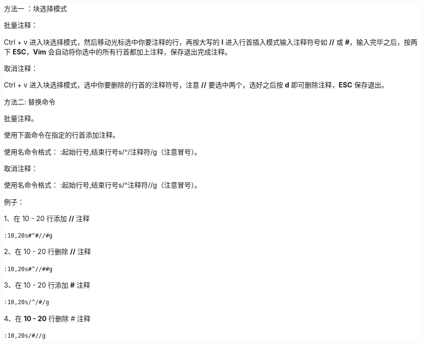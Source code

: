 方法一 ：块选择模式

批量注释：

Ctrl + v 进入块选择模式，然后移动光标选中你要注释的行，再按大写的 **I** 进入行首插入模式输入注释符号如 **//** 或 **#**，输入完毕之后，按两下 **ESC**，**Vim** 会自动将你选中的所有行首都加上注释，保存退出完成注释。

取消注释：

Ctrl + v  进入块选择模式，选中你要删除的行首的注释符号，注意 **//** 要选中两个，选好之后按 **d** 即可删除注释，**ESC** 保存退出。

方法二: 替换命令

批量注释。

使用下面命令在指定的行首添加注释。

使用名命令格式： :起始行号,结束行号s/^/注释符/g（注意冒号）。

取消注释：

使用名命令格式：  :起始行号,结束行号s/^注释符//g（注意冒号）。

例子：

1、在 10 - 20 行添加 **//** 注释

```
:10,20s#^#//#g
```

2、在 10 - 20 行删除 **//** 注释

```
:10,20s#^//##g
```

3、在 10 - 20 行添加 **#** 注释

```
:10,20s/^/#/g
```

4、在 **10 - 20** 行删除 # 注释

```
:10,20s/#//g
```